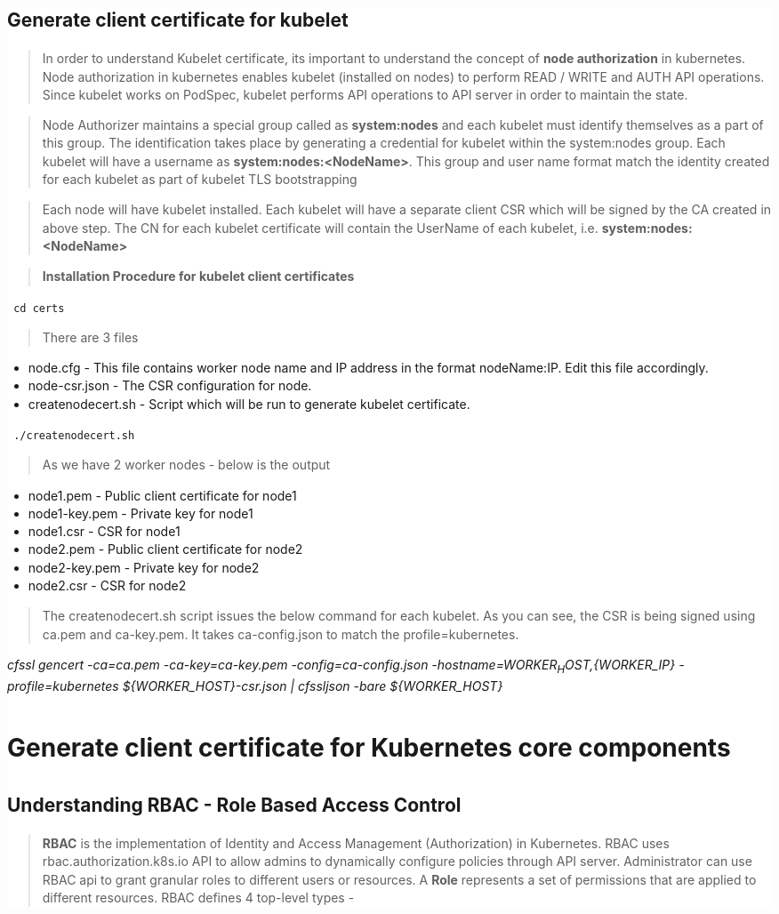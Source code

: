 ##  Generate client certificate for kubelet 

> In order to understand Kubelet certificate, its important to understand the concept of **node authorization** in kubernetes. Node authorization in kubernetes enables kubelet (installed on nodes) to perform READ / WRITE and AUTH API operations. Since kubelet works on PodSpec, kubelet performs API operations to API server in order to maintain the state. 

> Node Authorizer maintains a special group called as **system:nodes** and each kubelet must identify themselves as a part of this group. The identification takes place by generating a credential for kubelet within the system:nodes group. Each kubelet will have a username as **system:nodes:\<NodeName\>**. This group and user name format match the identity created for each kubelet as part of kubelet TLS bootstrapping

> Each node will have kubelet installed. Each kubelet will have a separate client CSR which will be signed by the CA created in above step. The CN for each kubelet certificate will contain the UserName of each kubelet, i.e. **system:nodes:\<NodeName\>**

> __**Installation Procedure for kubelet client certificates**__

` cd certs` 

> There are 3 files 

*   node.cfg - This file contains worker node name and IP address in the format nodeName:IP. Edit this file accordingly.
*   node-csr.json - The CSR configuration for node. 
*   createnodecert.sh - Script which will be run to generate kubelet certificate. 

` ./createnodecert.sh`

> As we have 2 worker nodes - below is the output

*   node1.pem - Public client certificate for node1 
*   node1-key.pem - Private key for node1
*   node1.csr - CSR for node1
*   node2.pem - Public client certificate for node2
*   node2-key.pem - Private key for node2
*   node2.csr - CSR for node2

> The createnodecert.sh script issues the below command for each kubelet. As you can see, the CSR is being signed using ca.pem and ca-key.pem. It takes ca-config.json to match the profile=kubernetes. 

*cfssl gencert -ca=ca.pem -ca-key=ca-key.pem -config=ca-config.json -hostname=${WORKER_HOST},${WORKER_IP} -profile=kubernetes ${WORKER_HOST}-csr.json | cfssljson -bare ${WORKER_HOST}* 


# Generate client certificate for Kubernetes core components

##  Understanding RBAC - Role Based Access Control

> **RBAC** is the implementation of Identity and Access Management (Authorization) in Kubernetes. RBAC uses rbac.authorization.k8s.io API to allow admins to dynamically configure policies through API server. Administrator can use RBAC api to grant granular roles to different users or resources. A **Role** represents a set of permissions that are applied to different resources. RBAC defines 4 top-level types - 
